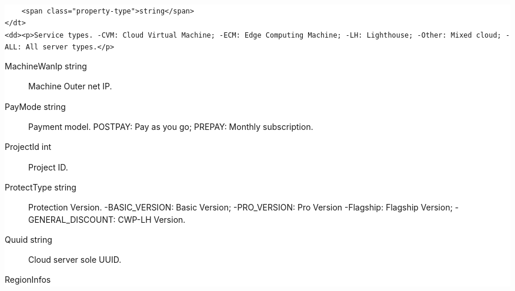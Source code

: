         <span class="property-type">string</span>
    </dt>
    <dd><p>Service types. -CVM: Cloud Virtual Machine; -ECM: Edge Computing Machine; -LH: Lighthouse; -Other: Mixed cloud; -ALL: All server types.</p>
</dd><dt class="property-required"
            title="Required">
        <span id="machinewanip_csharp">
<a data-swiftype-name="resource-property" data-swiftype-type="text" href="#machinewanip_csharp" style="color: inherit; text-decoration: inherit;">Machine<wbr>Wan<wbr>Ip</a>
</span>
        <span class="property-indicator"></span>
        <span class="property-type">string</span>
    </dt>
    <dd><p>Machine Outer net IP.</p>
</dd><dt class="property-required"
            title="Required">
        <span id="paymode_csharp">
<a data-swiftype-name="resource-property" data-swiftype-type="text" href="#paymode_csharp" style="color: inherit; text-decoration: inherit;">Pay<wbr>Mode</a>
</span>
        <span class="property-indicator"></span>
        <span class="property-type">string</span>
    </dt>
    <dd><p>Payment model. POSTPAY: Pay as you go; PREPAY: Monthly subscription.</p>
</dd><dt class="property-required"
            title="Required">
        <span id="projectid_csharp">
<a data-swiftype-name="resource-property" data-swiftype-type="text" href="#projectid_csharp" style="color: inherit; text-decoration: inherit;">Project<wbr>Id</a>
</span>
        <span class="property-indicator"></span>
        <span class="property-type">int</span>
    </dt>
    <dd><p>Project ID.</p>
</dd><dt class="property-required"
            title="Required">
        <span id="protecttype_csharp">
<a data-swiftype-name="resource-property" data-swiftype-type="text" href="#protecttype_csharp" style="color: inherit; text-decoration: inherit;">Protect<wbr>Type</a>
</span>
        <span class="property-indicator"></span>
        <span class="property-type">string</span>
    </dt>
    <dd><p>Protection Version. -BASIC_VERSION: Basic Version; -PRO_VERSION: Pro Version -Flagship: Flagship Version; -GENERAL_DISCOUNT: CWP-LH Version.</p>
</dd><dt class="property-required"
            title="Required">
        <span id="quuid_csharp">
<a data-swiftype-name="resource-property" data-swiftype-type="text" href="#quuid_csharp" style="color: inherit; text-decoration: inherit;">Quuid</a>
</span>
        <span class="property-indicator"></span>
        <span class="property-type">string</span>
    </dt>
    <dd><p>Cloud server sole UUID.</p>
</dd><dt class="property-required"
            title="Required">
        <span id="regioninfos_csharp">
<a data-swiftype-name="resource-property" data-swiftype-type="text" href="#regioninfos_csharp" style="color: inherit; text-decoration: inherit;">Region<wbr>Infos</a>
</span>
        <span class="property-indicator"></span>
